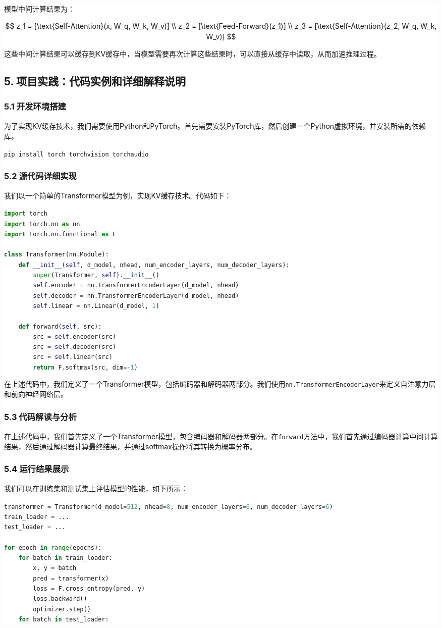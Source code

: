 模型中间计算结果为：

$$
z_1 = [\text{Self-Attention}(x, W_q, W_k, W_v)] \\
z_2 = [\text{Feed-Forward}(z_1)] \\
z_3 = [\text{Self-Attention}(z_2, W_q, W_k, W_v)]
$$

这些中间计算结果可以缓存到KV缓存中，当模型需要再次计算这些结果时，可以直接从缓存中读取，从而加速推理过程。

## 5. 项目实践：代码实例和详细解释说明

### 5.1 开发环境搭建

为了实现KV缓存技术，我们需要使用Python和PyTorch。首先需要安装PyTorch库，然后创建一个Python虚拟环境，并安装所需的依赖库。

```bash
pip install torch torchvision torchaudio
```

### 5.2 源代码详细实现

我们以一个简单的Transformer模型为例，实现KV缓存技术。代码如下：

```python
import torch
import torch.nn as nn
import torch.nn.functional as F

class Transformer(nn.Module):
    def __init__(self, d_model, nhead, num_encoder_layers, num_decoder_layers):
        super(Transformer, self).__init__()
        self.encoder = nn.TransformerEncoderLayer(d_model, nhead)
        self.decoder = nn.TransformerEncoderLayer(d_model, nhead)
        self.linear = nn.Linear(d_model, 1)

    def forward(self, src):
        src = self.encoder(src)
        src = self.decoder(src)
        src = self.linear(src)
        return F.softmax(src, dim=-1)
```

在上述代码中，我们定义了一个Transformer模型，包括编码器和解码器两部分。我们使用`nn.TransformerEncoderLayer`来定义自注意力层和前向神经网络层。

### 5.3 代码解读与分析

在上述代码中，我们首先定义了一个Transformer模型，包含编码器和解码器两部分。在`forward`方法中，我们首先通过编码器计算中间计算结果，然后通过解码器计算最终结果，并通过softmax操作将其转换为概率分布。

### 5.4 运行结果展示

我们可以在训练集和测试集上评估模型的性能，如下所示：

```python
transformer = Transformer(d_model=512, nhead=8, num_encoder_layers=6, num_decoder_layers=6)
train_loader = ...
test_loader = ...

for epoch in range(epochs):
    for batch in train_loader:
        x, y = batch
        pred = transformer(x)
        loss = F.cross_entropy(pred, y)
        loss.backward()
        optimizer.step()
    for batch in test_loader:
```